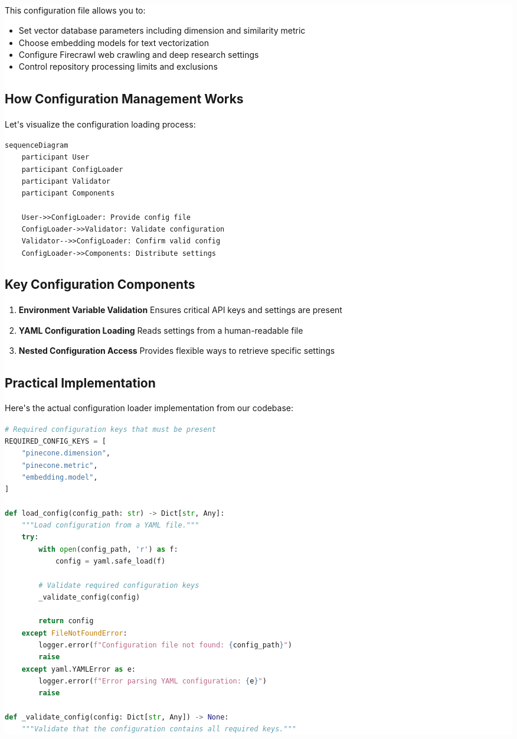This configuration file allows you to:
- Set vector database parameters including dimension and similarity metric
- Choose embedding models for text vectorization
- Configure Firecrawl web crawling and deep research settings
- Control repository processing limits and exclusions

## How Configuration Management Works

Let's visualize the configuration loading process:

```mermaid
sequenceDiagram
    participant User
    participant ConfigLoader
    participant Validator
    participant Components

    User->>ConfigLoader: Provide config file
    ConfigLoader->>Validator: Validate configuration
    Validator-->>ConfigLoader: Confirm valid config
    ConfigLoader->>Components: Distribute settings
```

## Key Configuration Components

1. **Environment Variable Validation**
   Ensures critical API keys and settings are present

2. **YAML Configuration Loading**
   Reads settings from a human-readable file

3. **Nested Configuration Access**
   Provides flexible ways to retrieve specific settings

## Practical Implementation

Here's the actual configuration loader implementation from our codebase:

```python
# Required configuration keys that must be present
REQUIRED_CONFIG_KEYS = [
    "pinecone.dimension",
    "pinecone.metric",
    "embedding.model",
]

def load_config(config_path: str) -> Dict[str, Any]:
    """Load configuration from a YAML file."""
    try:
        with open(config_path, 'r') as f:
            config = yaml.safe_load(f)
        
        # Validate required configuration keys
        _validate_config(config)
        
        return config
    except FileNotFoundError:
        logger.error(f"Configuration file not found: {config_path}")
        raise
    except yaml.YAMLError as e:
        logger.error(f"Error parsing YAML configuration: {e}")
        raise

def _validate_config(config: Dict[str, Any]) -> None:
    """Validate that the configuration contains all required keys."""
```
